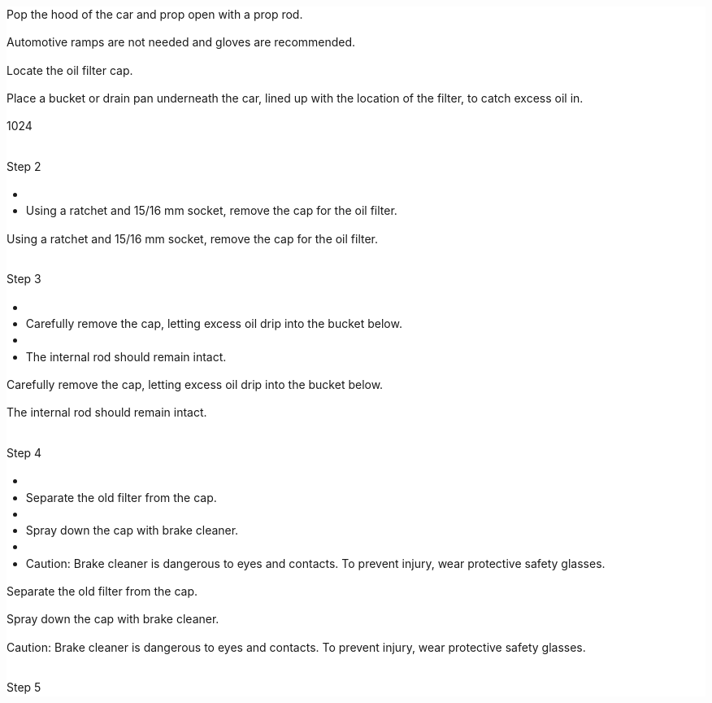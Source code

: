  
Pop the hood of the car and prop open with a prop rod.
 
Automotive ramps are not needed and gloves are recommended.
 
Locate the oil filter cap.
 
Place a bucket or drain pan underneath the car, lined up with the location of the filter, to catch excess oil in.
 
1024
 
## 

Step 2


 
- 
 - Using a ratchet and 15/16 mm socket, remove the cap for the oil filter.

 
Using a ratchet and 15/16 mm socket, remove the cap for the oil filter.
 
## 

Step 3


 
- 
 - Carefully remove the cap, letting excess oil drip into the bucket below.
 - 
 - The internal rod should remain intact.

 
Carefully remove the cap, letting excess oil drip into the bucket below.
 
The internal rod should remain intact.
 
## 

Step 4


 
- 
 - Separate the old filter from the cap.
 - 
 - Spray down the cap with brake cleaner.
 - 
 - Caution: Brake cleaner is dangerous to eyes and contacts. To prevent injury, wear protective safety glasses.

 
Separate the old filter from the cap.
 
Spray down the cap with brake cleaner.
 
Caution: Brake cleaner is dangerous to eyes and contacts. To prevent injury, wear protective safety glasses.
 
## 

Step 5
